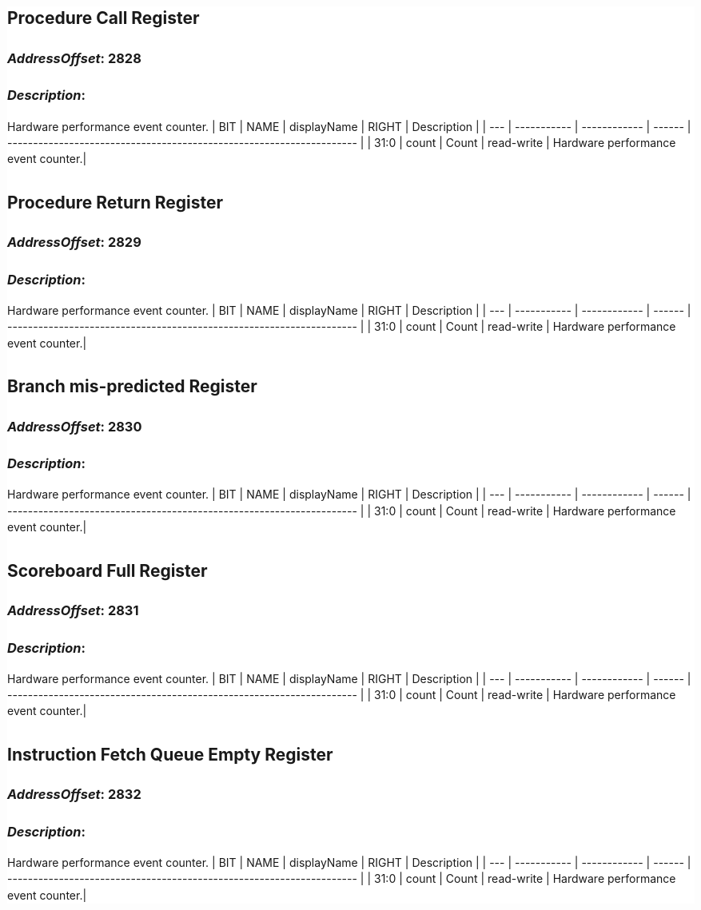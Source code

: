 ## Procedure Call Register 
### *AddressOffset*: 2828 
### *Description*:
Hardware performance event counter.
| BIT |  NAME       | displayName        | RIGHT  | Description                                                          |
| --- | ----------- | ------------       | ------ | -------------------------------------------------------------------- |
| 31:0 | count | Count | read-write  | Hardware performance event counter\.|

## Procedure Return Register 
### *AddressOffset*: 2829 
### *Description*:
Hardware performance event counter.
| BIT |  NAME       | displayName        | RIGHT  | Description                                                          |
| --- | ----------- | ------------       | ------ | -------------------------------------------------------------------- |
| 31:0 | count | Count | read-write  | Hardware performance event counter\.|

## Branch mis-predicted Register 
### *AddressOffset*: 2830 
### *Description*:
Hardware performance event counter.
| BIT |  NAME       | displayName        | RIGHT  | Description                                                          |
| --- | ----------- | ------------       | ------ | -------------------------------------------------------------------- |
| 31:0 | count | Count | read-write  | Hardware performance event counter\.|

## Scoreboard Full Register 
### *AddressOffset*: 2831 
### *Description*:
Hardware performance event counter.
| BIT |  NAME       | displayName        | RIGHT  | Description                                                          |
| --- | ----------- | ------------       | ------ | -------------------------------------------------------------------- |
| 31:0 | count | Count | read-write  | Hardware performance event counter\.|

## Instruction Fetch Queue Empty Register 
### *AddressOffset*: 2832 
### *Description*:
Hardware performance event counter.
| BIT |  NAME       | displayName        | RIGHT  | Description                                                          |
| --- | ----------- | ------------       | ------ | -------------------------------------------------------------------- |
| 31:0 | count | Count | read-write  | Hardware performance event counter\.|
